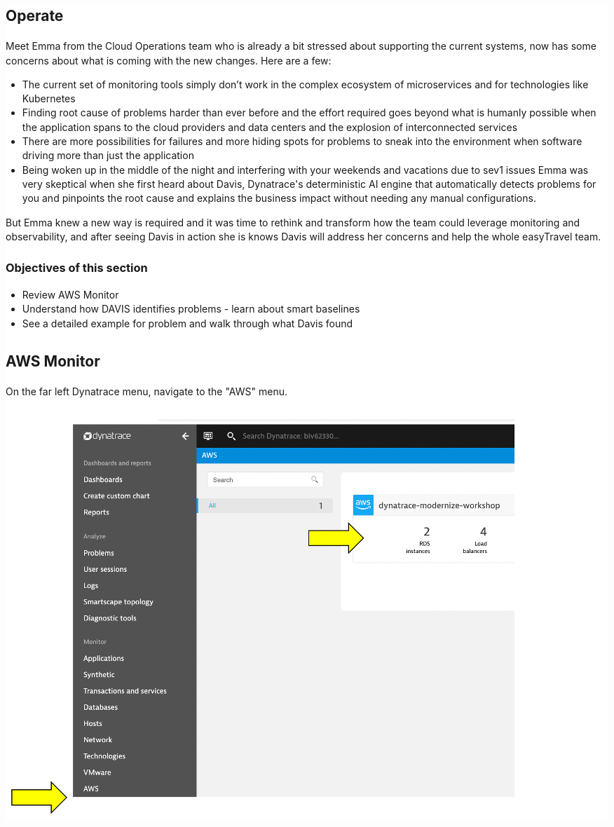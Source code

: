 ## Operate

Meet Emma from the Cloud Operations team who is already a bit stressed about supporting the current systems, now has some concerns about what is coming with the new changes. Here are a few:

* The current set of monitoring tools simply don’t work in the complex ecosystem of microservices and for technologies like Kubernetes
* Finding root cause of problems harder than ever before and the effort required goes beyond what is humanly possible when the application spans to the cloud providers and data centers and the explosion of interconnected services
* There are more possibilities for failures and more hiding spots for problems to sneak into the environment when software driving more than just the application
* Being woken up in the middle of the night and interfering with your weekends and vacations due to sev1 issues
Emma was very skeptical when she first heard about Davis, Dynatrace's deterministic AI engine that automatically detects problems for you and pinpoints the root cause and explains the business impact without needing any manual configurations.

But Emma knew a new way is required and it was time to rethink and transform how the team could leverage monitoring and observability, and after seeing Davis in action she is knows Davis will address her concerns and help the whole easyTravel team.

### Objectives of this section

* Review AWS Monitor
* Understand how DAVIS identifies problems - learn about smart baselines
* See a detailed example for problem and walk through what Davis found

## AWS Monitor

On the far left Dynatrace menu, navigate to the "AWS" menu.

![image](../../assets/images/dt-aws-dashboard-menu.png)
